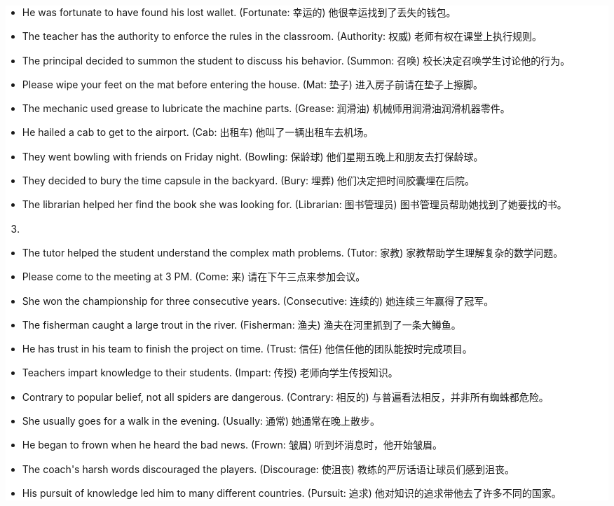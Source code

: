 - He was fortunate to have found his lost wallet. (Fortunate: 幸运的)
  他很幸运找到了丢失的钱包。

- The teacher has the authority to enforce the rules in the classroom. (Authority: 权威)
  老师有权在课堂上执行规则。

- The principal decided to summon the student to discuss his behavior. (Summon: 召唤)
  校长决定召唤学生讨论他的行为。

- Please wipe your feet on the mat before entering the house. (Mat: 垫子)
  进入房子前请在垫子上擦脚。

- The mechanic used grease to lubricate the machine parts. (Grease: 润滑油)
  机械师用润滑油润滑机器零件。

- He hailed a cab to get to the airport. (Cab: 出租车)
  他叫了一辆出租车去机场。

- They went bowling with friends on Friday night. (Bowling: 保龄球)
  他们星期五晚上和朋友去打保龄球。

- They decided to bury the time capsule in the backyard. (Bury: 埋葬)
  他们决定把时间胶囊埋在后院。

- The librarian helped her find the book she was looking for. (Librarian: 图书管理员)
  图书管理员帮助她找到了她要找的书。
3.
- The tutor helped the student understand the complex math problems. (Tutor: 家教)
  家教帮助学生理解复杂的数学问题。

- Please come to the meeting at 3 PM. (Come: 来)
  请在下午三点来参加会议。

- She won the championship for three consecutive years. (Consecutive: 连续的)
  她连续三年赢得了冠军。

- The fisherman caught a large trout in the river. (Fisherman: 渔夫)
  渔夫在河里抓到了一条大鳟鱼。

- He has trust in his team to finish the project on time. (Trust: 信任)
  他信任他的团队能按时完成项目。

- Teachers impart knowledge to their students. (Impart: 传授)
  老师向学生传授知识。

- Contrary to popular belief, not all spiders are dangerous. (Contrary: 相反的)
  与普遍看法相反，并非所有蜘蛛都危险。

- She usually goes for a walk in the evening. (Usually: 通常)
  她通常在晚上散步。

- He began to frown when he heard the bad news. (Frown: 皱眉)
  听到坏消息时，他开始皱眉。

- The coach's harsh words discouraged the players. (Discourage: 使沮丧)
  教练的严厉话语让球员们感到沮丧。

- His pursuit of knowledge led him to many different countries. (Pursuit: 追求)
  他对知识的追求带他去了许多不同的国家。
